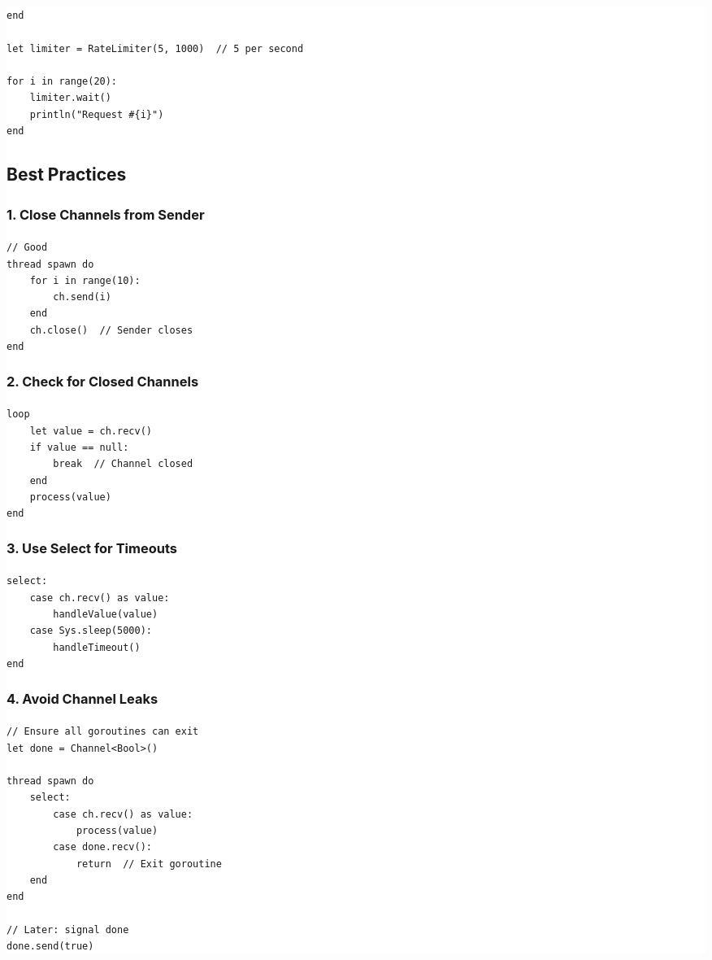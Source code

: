 ```polyloft
end

let limiter = RateLimiter(5, 1000)  // 5 per second

for i in range(20):
    limiter.wait()
    println("Request #{i}")
end
```

## Best Practices

### 1. Close Channels from Sender
```polyloft
// Good
thread spawn do
    for i in range(10):
        ch.send(i)
    end
    ch.close()  // Sender closes
end
```

### 2. Check for Closed Channels
```polyloft
loop
    let value = ch.recv()
    if value == null:
        break  // Channel closed
    end
    process(value)
end
```

### 3. Use Select for Timeouts
```polyloft
select:
    case ch.recv() as value:
        handleValue(value)
    case Sys.sleep(5000):
        handleTimeout()
end
```

### 4. Avoid Channel Leaks
```polyloft
// Ensure all goroutines can exit
let done = Channel<Bool>()

thread spawn do
    select:
        case ch.recv() as value:
            process(value)
        case done.recv():
            return  // Exit goroutine
    end
end

// Later: signal done
done.send(true)
```

